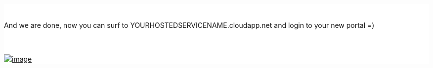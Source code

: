 <p>&nbsp;</p>
<p>And we are done, now you can surf to YOURHOSTEDSERVICENAME.cloudapp.net and login to your new portal =)</p>
<p>&nbsp;</p>
<p><a href="/PostImages/image_12.png"><img style="background-image: none; margin: 0px; padding-left: 0px; padding-right: 0px; display: inline; padding-top: 0px; border: 0px;" title="image" src="/PostImages/image_thumb_12.png" alt="image" width="244" height="209" border="0" /></a></p>
